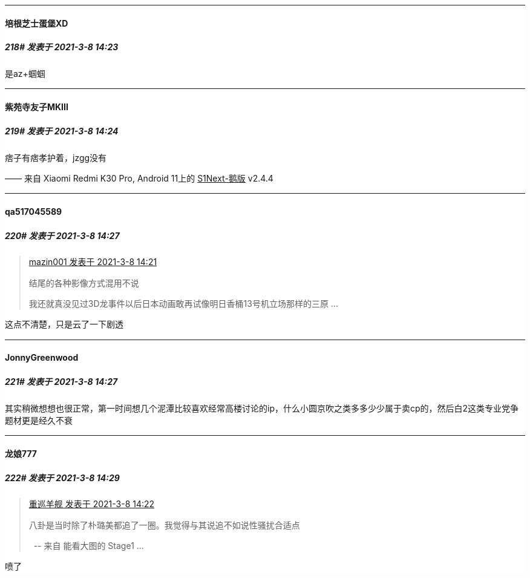 
-----

####  培根芝士蛋堡XD  
##### 218#       发表于 2021-3-8 14:23


是az+蝈蝈


-----

####  紫苑寺友子MKIII  
##### 219#       发表于 2021-3-8 14:24


痞子有痞孝护着，jzgg没有

—— 来自 Xiaomi Redmi K30 Pro, Android 11上的 [S1Next-鹅版](https://github.com/ykrank/S1-Next/releases) v2.4.4


-----

####  qa517045589  
##### 220#       发表于 2021-3-8 14:27


<blockquote><a href="httphttps://bbs.saraba1st.com/2b/forum.php?mod=redirect&amp;goto=findpost&amp;pid=50551507&amp;ptid=1991899" target="_blank">mazin001 发表于 2021-3-8 14:21</a>

结尾的各种影像方式混用不说

我还就真没见过3D龙事件以后日本动画敢再试像明日香桶13号机立场那样的三原 ...</blockquote>
这点不清楚，只是云了一下剧透


-----

####  JonnyGreenwood  
##### 221#       发表于 2021-3-8 14:27


其实稍微想想也很正常，第一时间想几个泥潭比较喜欢经常高楼讨论的ip，什么小圆京吹之类多多少少属于卖cp的，然后白2这类专业党争题材更是经久不衰


-----

####  龙娘777  
##### 222#       发表于 2021-3-8 14:29


<blockquote><a href="httphttps://bbs.saraba1st.com/2b/forum.php?mod=redirect&amp;goto=findpost&amp;pid=50551517&amp;ptid=1991892" target="_blank">重巡羊舰 发表于 2021-3-8 14:22</a>

八卦是当时除了朴璐美都追了一圈。我觉得与其说追不如说性骚扰合适点


  -- 来自 能看大图的 Stage1 ...</blockquote>
喷了
